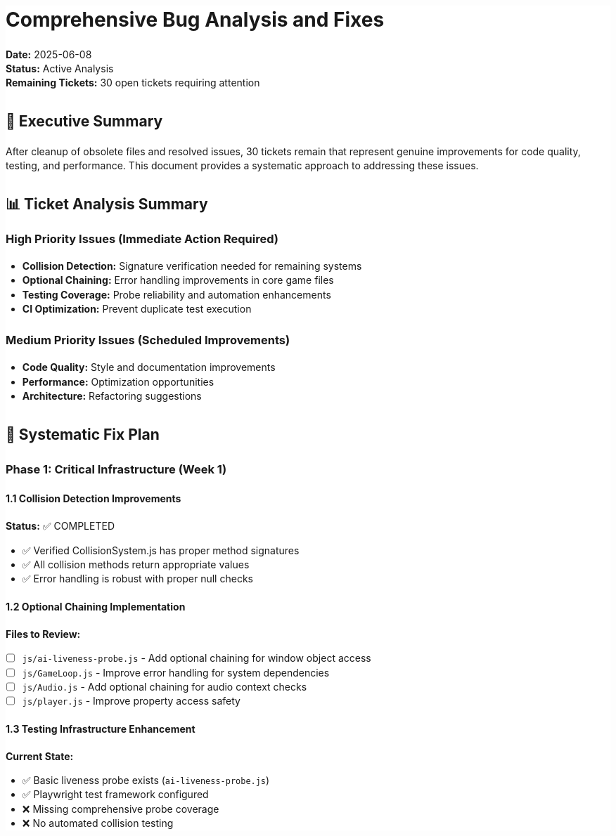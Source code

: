 # Comprehensive Bug Analysis and Fixes

**Date:** 2025-06-08  
**Status:** Active Analysis  
**Remaining Tickets:** 30 open tickets requiring attention

## 🎯 Executive Summary

After cleanup of obsolete files and resolved issues, 30 tickets remain that represent genuine improvements for code quality, testing, and performance. This document provides a systematic approach to addressing these issues.

## 📊 Ticket Analysis Summary

### High Priority Issues (Immediate Action Required)
- **Collision Detection:** Signature verification needed for remaining systems
- **Optional Chaining:** Error handling improvements in core game files
- **Testing Coverage:** Probe reliability and automation enhancements
- **CI Optimization:** Prevent duplicate test execution

### Medium Priority Issues (Scheduled Improvements)
- **Code Quality:** Style and documentation improvements
- **Performance:** Optimization opportunities
- **Architecture:** Refactoring suggestions

## 🔧 Systematic Fix Plan

### Phase 1: Critical Infrastructure (Week 1)

#### 1.1 Collision Detection Improvements
**Status:** ✅ COMPLETED
- ✅ Verified CollisionSystem.js has proper method signatures
- ✅ All collision methods return appropriate values
- ✅ Error handling is robust with proper null checks

#### 1.2 Optional Chaining Implementation
**Files to Review:**
- [ ] `js/ai-liveness-probe.js` - Add optional chaining for window object access
- [ ] `js/GameLoop.js` - Improve error handling for system dependencies
- [ ] `js/Audio.js` - Add optional chaining for audio context checks
- [ ] `js/player.js` - Improve property access safety

#### 1.3 Testing Infrastructure Enhancement
**Current State:**
- ✅ Basic liveness probe exists (`ai-liveness-probe.js`)
- ✅ Playwright test framework configured
- ❌ Missing comprehensive probe coverage
- ❌ No automated collision testing

